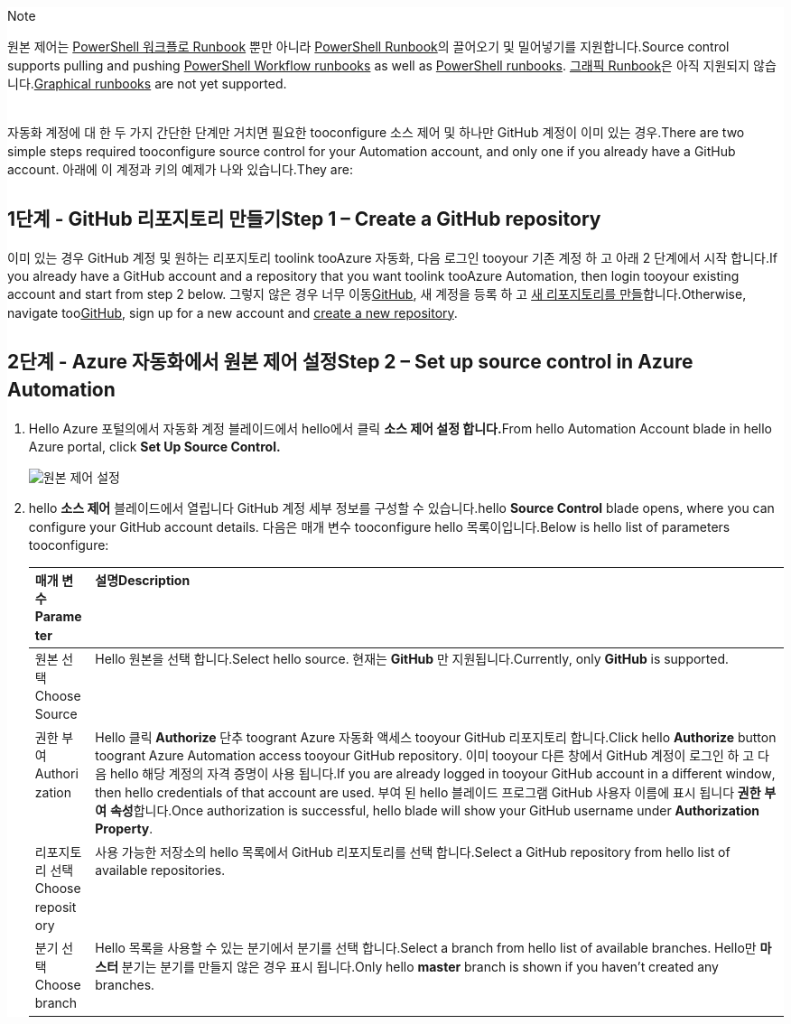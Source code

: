 > [!NOTE]
> <span data-ttu-id="d2516-110">원본 제어는 [PowerShell 워크플로 Runbook](automation-runbook-types.md#powershell-workflow-runbooks) 뿐만 아니라 [PowerShell Runbook](automation-runbook-types.md#powershell-runbooks)의 끌어오기 및 밀어넣기를 지원합니다.</span><span class="sxs-lookup"><span data-stu-id="d2516-110">Source control supports pulling and pushing [PowerShell Workflow runbooks](automation-runbook-types.md#powershell-workflow-runbooks) as well as [PowerShell runbooks](automation-runbook-types.md#powershell-runbooks).</span></span> <span data-ttu-id="d2516-111">[그래픽 Runbook](automation-runbook-types.md#graphical-runbooks)은 아직 지원되지 않습니다.</span><span class="sxs-lookup"><span data-stu-id="d2516-111">[Graphical runbooks](automation-runbook-types.md#graphical-runbooks) are not yet supported.</span></span><br><br>
> 
> 

<span data-ttu-id="d2516-112">자동화 계정에 대 한 두 가지 간단한 단계만 거치면 필요한 tooconfigure 소스 제어 및 하나만 GitHub 계정이 이미 있는 경우.</span><span class="sxs-lookup"><span data-stu-id="d2516-112">There are two simple steps required tooconfigure source control for your Automation account, and only one if you already have a GitHub account.</span></span> <span data-ttu-id="d2516-113">아래에 이 계정과 키의 예제가 나와 있습니다.</span><span class="sxs-lookup"><span data-stu-id="d2516-113">They are:</span></span>

## <a name="step-1--create-a-github-repository"></a><span data-ttu-id="d2516-114">1단계 - GitHub 리포지토리 만들기</span><span class="sxs-lookup"><span data-stu-id="d2516-114">Step 1 – Create a GitHub repository</span></span>
<span data-ttu-id="d2516-115">이미 있는 경우 GitHub 계정 및 원하는 리포지토리 toolink tooAzure 자동화, 다음 로그인 tooyour 기존 계정 하 고 아래 2 단계에서 시작 합니다.</span><span class="sxs-lookup"><span data-stu-id="d2516-115">If you already have a GitHub account and a repository that you want toolink tooAzure Automation, then login tooyour existing account and start from step 2 below.</span></span> <span data-ttu-id="d2516-116">그렇지 않은 경우 너무 이동[GitHub](https://github.com/), 새 계정을 등록 하 고 [새 리포지토리를 만들](https://help.github.com/articles/create-a-repo/)합니다.</span><span class="sxs-lookup"><span data-stu-id="d2516-116">Otherwise, navigate too[GitHub](https://github.com/), sign up for a new account and [create a new repository](https://help.github.com/articles/create-a-repo/).</span></span>

## <a name="step-2--set-up-source-control-in-azure-automation"></a><span data-ttu-id="d2516-117">2단계 - Azure 자동화에서 원본 제어 설정</span><span class="sxs-lookup"><span data-stu-id="d2516-117">Step 2 – Set up source control in Azure Automation</span></span>
1. <span data-ttu-id="d2516-118">Hello Azure 포털의에서 자동화 계정 블레이드에서 hello에서 클릭 **소스 제어 설정 합니다.**</span><span class="sxs-lookup"><span data-stu-id="d2516-118">From hello Automation Account blade in hello Azure portal, click **Set Up Source Control.**</span></span> 
   
    ![원본 제어 설정](media/automation-source-control-integration/automation_01_SetUpSourceControl.png)
2. <span data-ttu-id="d2516-120">hello **소스 제어** 블레이드에서 열립니다 GitHub 계정 세부 정보를 구성할 수 있습니다.</span><span class="sxs-lookup"><span data-stu-id="d2516-120">hello **Source Control** blade opens, where you can configure your GitHub account details.</span></span> <span data-ttu-id="d2516-121">다음은 매개 변수 tooconfigure hello 목록이입니다.</span><span class="sxs-lookup"><span data-stu-id="d2516-121">Below is hello list of parameters tooconfigure:</span></span>  
   
   | <span data-ttu-id="d2516-122">**매개 변수**</span><span class="sxs-lookup"><span data-stu-id="d2516-122">**Parameter**</span></span> | <span data-ttu-id="d2516-123">**설명**</span><span class="sxs-lookup"><span data-stu-id="d2516-123">**Description**</span></span> |
   |:--- |:--- |
   | <span data-ttu-id="d2516-124">원본 선택</span><span class="sxs-lookup"><span data-stu-id="d2516-124">Choose Source</span></span> |<span data-ttu-id="d2516-125">Hello 원본을 선택 합니다.</span><span class="sxs-lookup"><span data-stu-id="d2516-125">Select hello source.</span></span> <span data-ttu-id="d2516-126">현재는 **GitHub** 만 지원됩니다.</span><span class="sxs-lookup"><span data-stu-id="d2516-126">Currently, only **GitHub** is supported.</span></span> |
   | <span data-ttu-id="d2516-127">권한 부여</span><span class="sxs-lookup"><span data-stu-id="d2516-127">Authorization</span></span> |<span data-ttu-id="d2516-128">Hello 클릭 **Authorize** 단추 toogrant Azure 자동화 액세스 tooyour GitHub 리포지토리 합니다.</span><span class="sxs-lookup"><span data-stu-id="d2516-128">Click hello **Authorize** button toogrant Azure Automation access tooyour GitHub repository.</span></span> <span data-ttu-id="d2516-129">이미 tooyour 다른 창에서 GitHub 계정이 로그인 하 고 다음 hello 해당 계정의 자격 증명이 사용 됩니다.</span><span class="sxs-lookup"><span data-stu-id="d2516-129">If you are already logged in tooyour GitHub account in a different window, then hello credentials of that account are used.</span></span> <span data-ttu-id="d2516-130">부여 된 hello 블레이드 프로그램 GitHub 사용자 이름에 표시 됩니다 **권한 부여 속성**합니다.</span><span class="sxs-lookup"><span data-stu-id="d2516-130">Once authorization is successful, hello blade will show your GitHub username under **Authorization Property**.</span></span> |
   | <span data-ttu-id="d2516-131">리포지토리 선택</span><span class="sxs-lookup"><span data-stu-id="d2516-131">Choose repository</span></span> |<span data-ttu-id="d2516-132">사용 가능한 저장소의 hello 목록에서 GitHub 리포지토리를 선택 합니다.</span><span class="sxs-lookup"><span data-stu-id="d2516-132">Select a GitHub repository from hello list of available repositories.</span></span> |
   | <span data-ttu-id="d2516-133">분기 선택</span><span class="sxs-lookup"><span data-stu-id="d2516-133">Choose branch</span></span> |<span data-ttu-id="d2516-134">Hello 목록을 사용할 수 있는 분기에서 분기를 선택 합니다.</span><span class="sxs-lookup"><span data-stu-id="d2516-134">Select a branch from hello list of available branches.</span></span> <span data-ttu-id="d2516-135">Hello만 **마스터** 분기는 분기를 만들지 않은 경우 표시 됩니다.</span><span class="sxs-lookup"><span data-stu-id="d2516-135">Only hello **master** branch is shown if you haven’t created any branches.</span></span> |